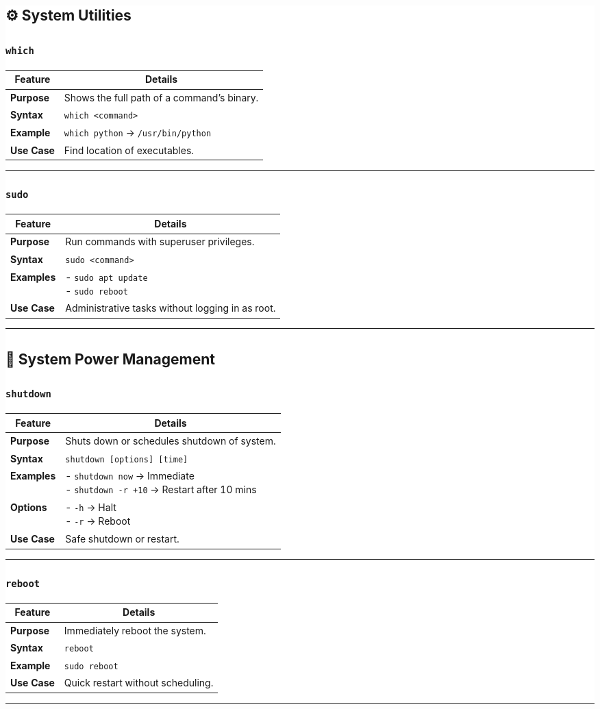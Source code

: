 
## ⚙️ System Utilities

### `which`

| Feature      | Details                                    |
| ------------ | ------------------------------------------ |
| **Purpose**  | Shows the full path of a command’s binary. |
| **Syntax**   | `which <command>`                          |
| **Example**  | `which python` → `/usr/bin/python`         |
| **Use Case** | Find location of executables.              |

---

### `sudo`

| Feature      | Details                                          |
| ------------ | ------------------------------------------------ |
| **Purpose**  | Run commands with superuser privileges.          |
| **Syntax**   | `sudo <command>`                                 |
| **Examples** | - `sudo apt update`<br>- `sudo reboot`           |
| **Use Case** | Administrative tasks without logging in as root. |

---

## 🔌 System Power Management

### `shutdown`

| Feature      | Details                                                                     |
| ------------ | --------------------------------------------------------------------------- |
| **Purpose**  | Shuts down or schedules shutdown of system.                                 |
| **Syntax**   | `shutdown [options] [time]`                                                 |
| **Examples** | - `shutdown now` → Immediate<br>- `shutdown -r +10` → Restart after 10 mins |
| **Options**  | - `-h` → Halt<br>- `-r` → Reboot                                            |
| **Use Case** | Safe shutdown or restart.                                                   |

---

### `reboot`

| Feature      | Details                           |
| ------------ | --------------------------------- |
| **Purpose**  | Immediately reboot the system.    |
| **Syntax**   | `reboot`                          |
| **Example**  | `sudo reboot`                     |
| **Use Case** | Quick restart without scheduling. |

---